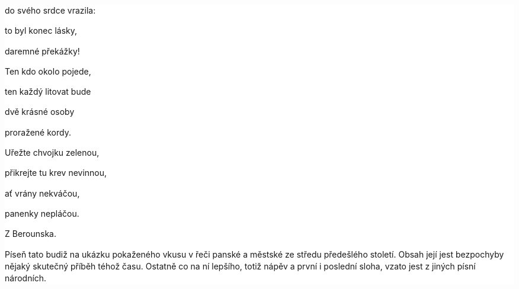 do svého srdce vrazila:

to byl konec lásky,

daremné překážky!

Ten kdo okolo pojede,

ten každý litovat bude

dvě krásné osoby

proražené kordy.

Uřežte chvojku zelenou,

přikrejte tu krev nevinnou,

ať vrány nekváčou,

panenky nepláčou.

Z Berounska.

Píseň tato budiž na ukázku pokaženého vkusu v řeči panské a městské ze středu předešlého století. Obsah její jest bezpochyby nějaký skutečný příběh téhož času. Ostatně co na ní lepšího, totiž nápěv a první i poslední sloha, vzato jest z jiných písní národních.

</section>
